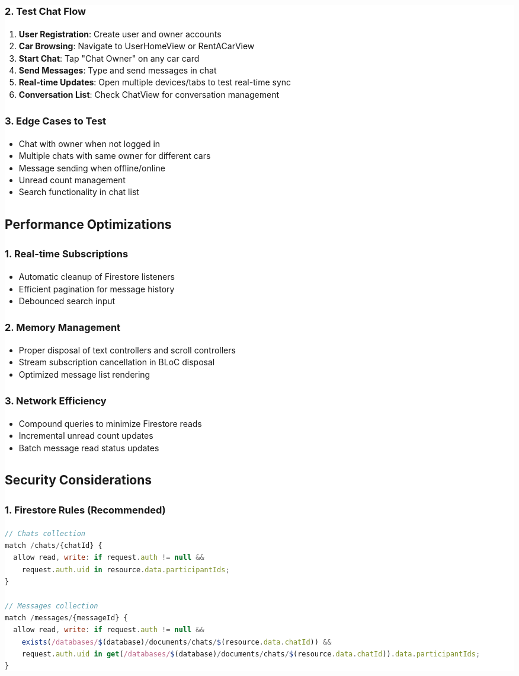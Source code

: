 ### **2. Test Chat Flow**
1. **User Registration**: Create user and owner accounts
2. **Car Browsing**: Navigate to UserHomeView or RentACarView  
3. **Start Chat**: Tap "Chat Owner" on any car card
4. **Send Messages**: Type and send messages in chat
5. **Real-time Updates**: Open multiple devices/tabs to test real-time sync
6. **Conversation List**: Check ChatView for conversation management

### **3. Edge Cases to Test**
- Chat with owner when not logged in
- Multiple chats with same owner for different cars
- Message sending when offline/online
- Unread count management
- Search functionality in chat list

## Performance Optimizations

### **1. Real-time Subscriptions**
- Automatic cleanup of Firestore listeners
- Efficient pagination for message history
- Debounced search input

### **2. Memory Management**  
- Proper disposal of text controllers and scroll controllers
- Stream subscription cancellation in BLoC disposal
- Optimized message list rendering

### **3. Network Efficiency**
- Compound queries to minimize Firestore reads
- Incremental unread count updates
- Batch message read status updates

## Security Considerations

### **1. Firestore Rules** (Recommended)
```javascript
// Chats collection
match /chats/{chatId} {
  allow read, write: if request.auth != null && 
    request.auth.uid in resource.data.participantIds;
}

// Messages collection  
match /messages/{messageId} {
  allow read, write: if request.auth != null && 
    exists(/databases/$(database)/documents/chats/$(resource.data.chatId)) &&
    request.auth.uid in get(/databases/$(database)/documents/chats/$(resource.data.chatId)).data.participantIds;
}
```

